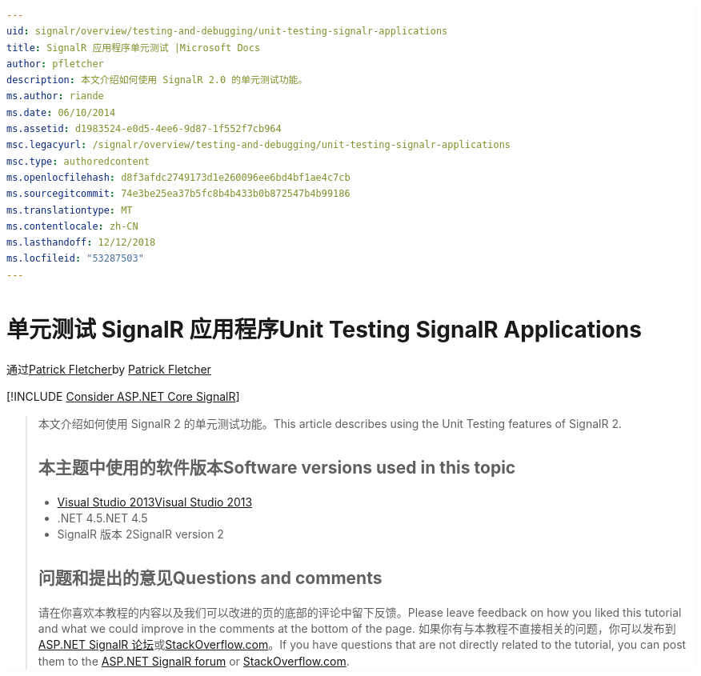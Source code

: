 ```yaml
---
uid: signalr/overview/testing-and-debugging/unit-testing-signalr-applications
title: SignalR 应用程序单元测试 |Microsoft Docs
author: pfletcher
description: 本文介绍如何使用 SignalR 2.0 的单元测试功能。
ms.author: riande
ms.date: 06/10/2014
ms.assetid: d1983524-e0d5-4ee6-9d87-1f552f7cb964
msc.legacyurl: /signalr/overview/testing-and-debugging/unit-testing-signalr-applications
msc.type: authoredcontent
ms.openlocfilehash: d8f3afdc2749173d1e260096ee6bd4bf1ae4c7cb
ms.sourcegitcommit: 74e3be25ea37b5fc8b4b433b0b872547b4b99186
ms.translationtype: MT
ms.contentlocale: zh-CN
ms.lasthandoff: 12/12/2018
ms.locfileid: "53287503"
---
```

<a name="unit-testing-signalr-applications"></a><span data-ttu-id="78e74-103">单元测试 SignalR 应用程序</span><span class="sxs-lookup"><span data-stu-id="78e74-103">Unit Testing SignalR Applications</span></span>
====================
<span data-ttu-id="78e74-104">通过[Patrick Fletcher](https://github.com/pfletcher)</span><span class="sxs-lookup"><span data-stu-id="78e74-104">by [Patrick Fletcher](https://github.com/pfletcher)</span></span>

[!INCLUDE [Consider ASP.NET Core SignalR](~/includes/signalr/signalr-version-disambiguation.md)]

> <span data-ttu-id="78e74-105">本文介绍如何使用 SignalR 2 的单元测试功能。</span><span class="sxs-lookup"><span data-stu-id="78e74-105">This article describes using the Unit Testing features of SignalR 2.</span></span>
>
> ## <a name="software-versions-used-in-this-topic"></a><span data-ttu-id="78e74-106">本主题中使用的软件版本</span><span class="sxs-lookup"><span data-stu-id="78e74-106">Software versions used in this topic</span></span>
>
>
> - [<span data-ttu-id="78e74-107">Visual Studio 2013</span><span class="sxs-lookup"><span data-stu-id="78e74-107">Visual Studio 2013</span></span>](https://my.visualstudio.com/Downloads?q=visual%20studio%202013)
> - <span data-ttu-id="78e74-108">.NET 4.5</span><span class="sxs-lookup"><span data-stu-id="78e74-108">.NET 4.5</span></span>
> - <span data-ttu-id="78e74-109">SignalR 版本 2</span><span class="sxs-lookup"><span data-stu-id="78e74-109">SignalR version 2</span></span>
>
>
>
> ## <a name="questions-and-comments"></a><span data-ttu-id="78e74-110">问题和提出的意见</span><span class="sxs-lookup"><span data-stu-id="78e74-110">Questions and comments</span></span>
>
> <span data-ttu-id="78e74-111">请在你喜欢本教程的内容以及我们可以改进的页的底部的评论中留下反馈。</span><span class="sxs-lookup"><span data-stu-id="78e74-111">Please leave feedback on how you liked this tutorial and what we could improve in the comments at the bottom of the page.</span></span> <span data-ttu-id="78e74-112">如果你有与本教程不直接相关的问题，你可以发布到[ASP.NET SignalR 论坛](https://forums.asp.net/1254.aspx/1?ASP+NET+SignalR)或[StackOverflow.com](http://stackoverflow.com/)。</span><span class="sxs-lookup"><span data-stu-id="78e74-112">If you have questions that are not directly related to the tutorial, you can post them to the [ASP.NET SignalR forum](https://forums.asp.net/1254.aspx/1?ASP+NET+SignalR) or [StackOverflow.com](http://stackoverflow.com/).</span></span>
